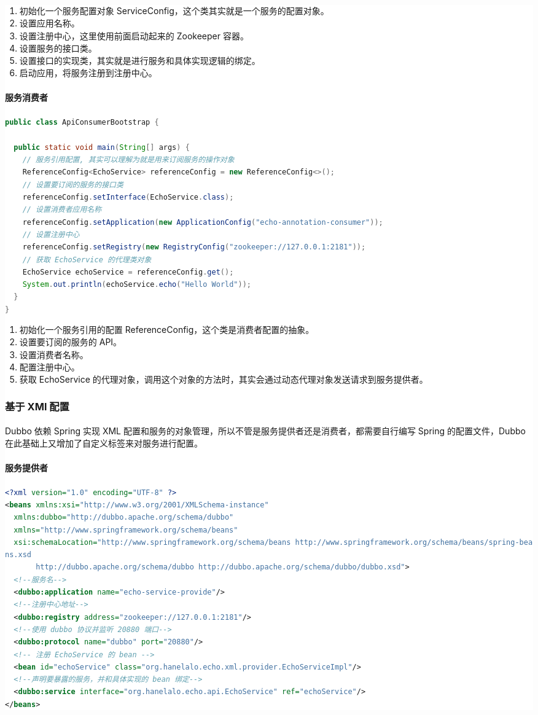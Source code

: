1. 初始化一个服务配置对象 ServiceConfig，这个类其实就是一个服务的配置对象。
2. 设置应用名称。
3. 设置注册中心，这里使用前面启动起来的 Zookeeper 容器。
4. 设置服务的接口类。
5. 设置接口的实现类，其实就是进行服务和具体实现逻辑的绑定。
6. 启动应用，将服务注册到注册中心。

#### 服务消费者

```java
public class ApiConsumerBootstrap {

  public static void main(String[] args) {
    // 服务引用配置, 其实可以理解为就是用来订阅服务的操作对象
    ReferenceConfig<EchoService> referenceConfig = new ReferenceConfig<>();
    // 设置要订阅的服务的接口类
    referenceConfig.setInterface(EchoService.class);
    // 设置消费者应用名称
    referenceConfig.setApplication(new ApplicationConfig("echo-annotation-consumer"));
    // 设置注册中心
    referenceConfig.setRegistry(new RegistryConfig("zookeeper://127.0.0.1:2181"));
    // 获取 EchoService 的代理类对象
    EchoService echoService = referenceConfig.get();
    System.out.println(echoService.echo("Hello World"));
  }
}
```

1. 初始化一个服务引用的配置 ReferenceConfig，这个类是消费者配置的抽象。
2. 设置要订阅的服务的 API。
3. 设置消费者名称。
4. 配置注册中心。
5. 获取 EchoService 的代理对象，调用这个对象的方法时，其实会通过动态代理对象发送请求到服务提供者。

### 基于 XMl 配置

Dubbo 依赖 Spring 实现 XML 配置和服务的对象管理，所以不管是服务提供者还是消费者，都需要自行编写 Spring 的配置文件，Dubbo 在此基础上又增加了自定义标签来对服务进行配置。

#### 服务提供者

```xml
<?xml version="1.0" encoding="UTF-8" ?>
<beans xmlns:xsi="http://www.w3.org/2001/XMLSchema-instance"
  xmlns:dubbo="http://dubbo.apache.org/schema/dubbo"
  xmlns="http://www.springframework.org/schema/beans"
  xsi:schemaLocation="http://www.springframework.org/schema/beans http://www.springframework.org/schema/beans/spring-beans.xsd
       http://dubbo.apache.org/schema/dubbo http://dubbo.apache.org/schema/dubbo/dubbo.xsd">
  <!--服务名-->
  <dubbo:application name="echo-service-provide"/>
  <!--注册中心地址-->
  <dubbo:registry address="zookeeper://127.0.0.1:2181"/>
  <!--使用 dubbo 协议并监听 20880 端口-->
  <dubbo:protocol name="dubbo" port="20880"/>
  <!-- 注册 EchoService 的 bean -->
  <bean id="echoService" class="org.hanelalo.echo.xml.provider.EchoServiceImpl"/>
  <!--声明要暴露的服务，并和具体实现的 bean 绑定-->
  <dubbo:service interface="org.hanelalo.echo.api.EchoService" ref="echoService"/>
</beans>
```
